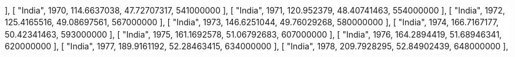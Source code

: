 ],
[
 "India",
1970,
114.6637038,
47.72707317,
541000000 
],
[
 "India",
1971,
120.952379,
48.40741463,
554000000 
],
[
 "India",
1972,
125.4165516,
49.08697561,
567000000 
],
[
 "India",
1973,
146.6251044,
49.76029268,
580000000 
],
[
 "India",
1974,
166.7167177,
50.42341463,
593000000 
],
[
 "India",
1975,
161.1692578,
51.06792683,
607000000 
],
[
 "India",
1976,
164.2894419,
51.68946341,
620000000 
],
[
 "India",
1977,
189.9161192,
52.28463415,
634000000 
],
[
 "India",
1978,
209.7928295,
52.84902439,
648000000 
],